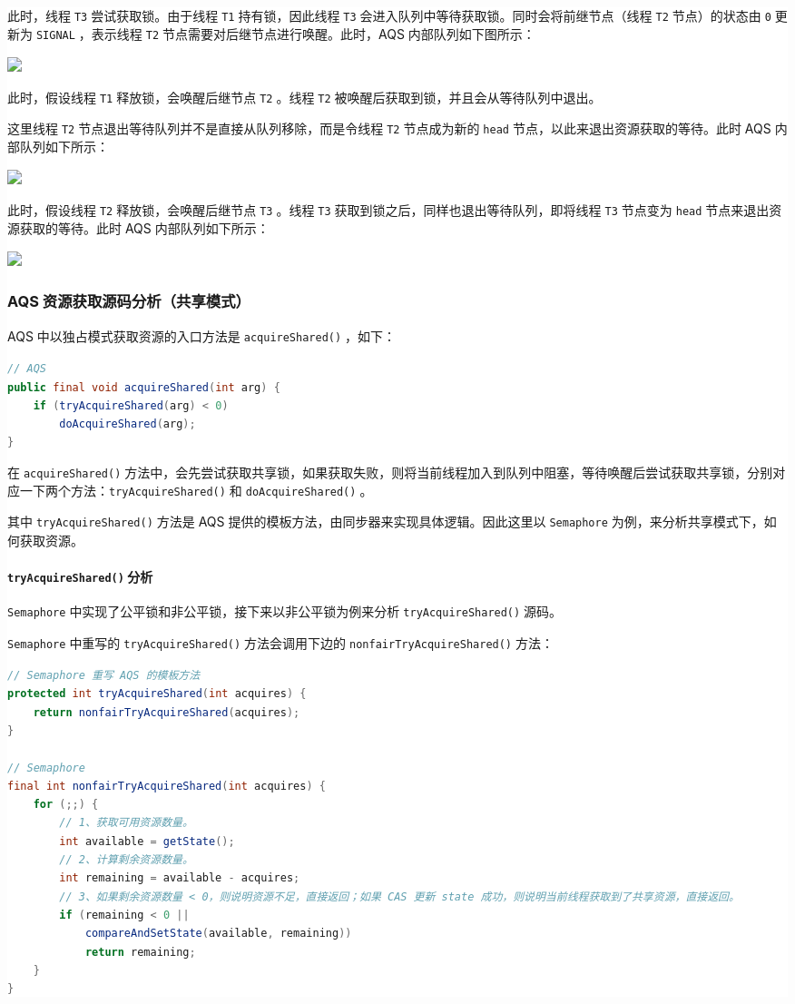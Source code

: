 此时，线程 `T3` 尝试获取锁。由于线程 `T1` 持有锁，因此线程 `T3` 会进入队列中等待获取锁。同时会将前继节点（线程 `T2` 节点）的状态由 `0` 更新为 `SIGNAL` ，表示线程 `T2` 节点需要对后继节点进行唤醒。此时，AQS 内部队列如下图所示：

![](https://oss.javaguide.cn/github/javaguide/java/concurrent/aqs-acquire-and-release-process-3.png)

此时，假设线程 `T1` 释放锁，会唤醒后继节点 `T2` 。线程 `T2` 被唤醒后获取到锁，并且会从等待队列中退出。

这里线程 `T2` 节点退出等待队列并不是直接从队列移除，而是令线程 `T2` 节点成为新的 `head` 节点，以此来退出资源获取的等待。此时 AQS 内部队列如下所示：

![](https://oss.javaguide.cn/github/javaguide/java/concurrent/aqs-acquire-and-release-process-4.png)

此时，假设线程 `T2` 释放锁，会唤醒后继节点 `T3` 。线程 `T3` 获取到锁之后，同样也退出等待队列，即将线程 `T3` 节点变为 `head` 节点来退出资源获取的等待。此时 AQS 内部队列如下所示：

![](https://oss.javaguide.cn/github/javaguide/java/concurrent/aqs-acquire-and-release-process-5.png)

### AQS 资源获取源码分析（共享模式）

AQS 中以独占模式获取资源的入口方法是 `acquireShared()` ，如下：

```JAVA
// AQS
public final void acquireShared(int arg) {
    if (tryAcquireShared(arg) < 0)
        doAcquireShared(arg);
}
```

在 `acquireShared()` 方法中，会先尝试获取共享锁，如果获取失败，则将当前线程加入到队列中阻塞，等待唤醒后尝试获取共享锁，分别对应一下两个方法：`tryAcquireShared()` 和 `doAcquireShared()` 。

其中 `tryAcquireShared()` 方法是 AQS 提供的模板方法，由同步器来实现具体逻辑。因此这里以 `Semaphore` 为例，来分析共享模式下，如何获取资源。

#### `tryAcquireShared()` 分析

`Semaphore` 中实现了公平锁和非公平锁，接下来以非公平锁为例来分析 `tryAcquireShared()` 源码。

`Semaphore` 中重写的 `tryAcquireShared()` 方法会调用下边的 `nonfairTryAcquireShared()` 方法：

```JAVA
// Semaphore 重写 AQS 的模板方法
protected int tryAcquireShared(int acquires) {
    return nonfairTryAcquireShared(acquires);
}

// Semaphore
final int nonfairTryAcquireShared(int acquires) {
    for (;;) {
        // 1、获取可用资源数量。
        int available = getState();
        // 2、计算剩余资源数量。
        int remaining = available - acquires;
        // 3、如果剩余资源数量 < 0，则说明资源不足，直接返回；如果 CAS 更新 state 成功，则说明当前线程获取到了共享资源，直接返回。
        if (remaining < 0 ||
            compareAndSetState(available, remaining))
            return remaining;
    }
}
```
